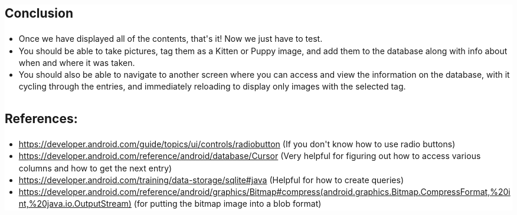 ## Conclusion
* Once we have displayed all of the contents, that's it! Now we just have to test.
* You should be able to take pictures, tag them as a Kitten or Puppy image, and add them to the database along with info about when and where it was taken.
* You should also be able to navigate to another screen where you can access and view the information on the database, with it cycling through the entries, and immediately reloading to display only images with the selected tag.

## References:
* https://developer.android.com/guide/topics/ui/controls/radiobutton (If you don't know how to use radio buttons)
* https://developer.android.com/reference/android/database/Cursor (Very helpful for figuring out how to access various columns and how to get the next entry)
* https://developer.android.com/training/data-storage/sqlite#java (Helpful for how to create queries)
* https://developer.android.com/reference/android/graphics/Bitmap#compress(android.graphics.Bitmap.CompressFormat,%20int,%20java.io.OutputStream) (for putting the bitmap image into a blob format)
